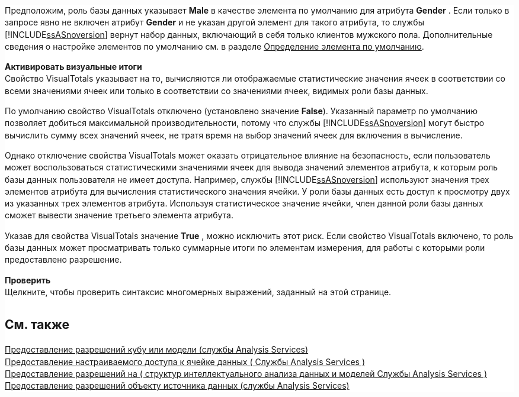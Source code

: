  Предположим, роль базы данных указывает **Male** в качестве элемента по умолчанию для атрибута **Gender** . Если только в запросе явно не включен атрибут **Gender** и не указан другой элемент для такого атрибута, то службы [!INCLUDE[ssASnoversion](../../includes/ssasnoversion-md.md)] вернут набор данных, включающий в себя только клиентов мужского пола. Дополнительные сведения о настройке элементов по умолчанию см. в разделе [Определение элемента по умолчанию](../../analysis-services/multidimensional-models/attribute-properties-define-a-default-member.md).  
  
 **Активировать визуальные итоги**  
 Свойство VisualTotals указывает на то, вычисляются ли отображаемые статистические значения ячеек в соответствии со всеми значениями ячеек или только в соответствии со значениями ячеек, видимых роли базы данных.  
  
 По умолчанию свойство VisualTotals отключено (установлено значение **False**). Указанный параметр по умолчанию позволяет добиться максимальной производительности, потому что службы [!INCLUDE[ssASnoversion](../../includes/ssasnoversion-md.md)] могут быстро вычислить сумму всех значений ячеек, не тратя время на выбор значений ячеек для включения в вычисление.  
  
 Однако отключение свойства VisualTotals может оказать отрицательное влияние на безопасность, если пользователь может воспользоваться статистическими значениями ячеек для вывода значений элементов атрибута, к которым роль базы данных пользователя не имеет доступа. Например, службы [!INCLUDE[ssASnoversion](../../includes/ssasnoversion-md.md)] используют значения трех элементов атрибута для вычисления статистического значения ячейки. У роли базы данных есть доступ к просмотру двух из указанных трех элементов атрибута. Используя статистическое значение ячейки, член данной роли базы данных сможет вывести значение третьего элемента атрибута.  
  
 Указав для свойства VisualTotals значение **True** , можно исключить этот риск. Если свойство VisualTotals включено, то роль базы данных может просматривать только суммарные итоги по элементам измерения, для работы с которыми роли предоставлено разрешение.  
  
 **Проверить**  
 Щелкните, чтобы проверить синтаксис многомерных выражений, заданный на этой странице.  
  
## <a name="see-also"></a>См. также  
 [Предоставление разрешений кубу или модели (службы Analysis Services)](../../analysis-services/multidimensional-models/grant-cube-or-model-permissions-analysis-services.md)   
 [Предоставление настраиваемого доступа к ячейке данных &#40; Службы Analysis Services &#41;](../../analysis-services/multidimensional-models/grant-custom-access-to-cell-data-analysis-services.md)   
 [Предоставление разрешений на &#40; структур интеллектуального анализа данных и моделей Службы Analysis Services &#41;](../../analysis-services/multidimensional-models/grant-permissions-on-data-mining-structures-and-models-analysis-services.md)   
 [Предоставление разрешений объекту источника данных (службы Analysis Services)](../../analysis-services/multidimensional-models/grant-permissions-on-a-data-source-object-analysis-services.md)  
  
  
